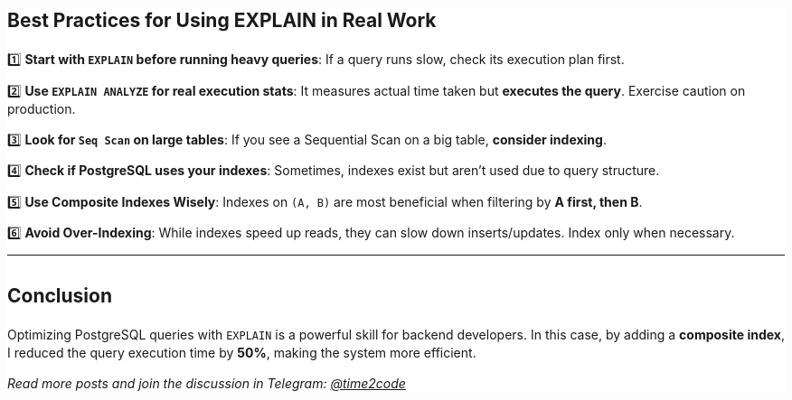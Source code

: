 
## **Best Practices for Using EXPLAIN in Real Work**

1️⃣ **Start with `EXPLAIN` before running heavy queries**: If a query runs slow, check its execution plan first.

2️⃣ **Use `EXPLAIN ANALYZE` for real execution stats**: It measures actual time taken but **executes the query**. Exercise caution on production.

3️⃣ **Look for `Seq Scan` on large tables**: If you see a Sequential Scan on a big table, **consider indexing**.

4️⃣ **Check if PostgreSQL uses your indexes**: Sometimes, indexes exist but aren’t used due to query structure.

5️⃣ **Use Composite Indexes Wisely**: Indexes on `(A, B)` are most beneficial when filtering by **A first, then B**.

6️⃣ **Avoid Over-Indexing**: While indexes speed up reads, they can slow down inserts/updates. Index only when necessary.

---

## **Conclusion**

Optimizing PostgreSQL queries with `EXPLAIN` is a powerful skill for backend developers. In this case, by adding a **composite index**, I reduced the query execution time by **50%**, making the system more efficient.

*Read more posts and join the discussion in Telegram: [@time2code](https://t.me/time2code)*